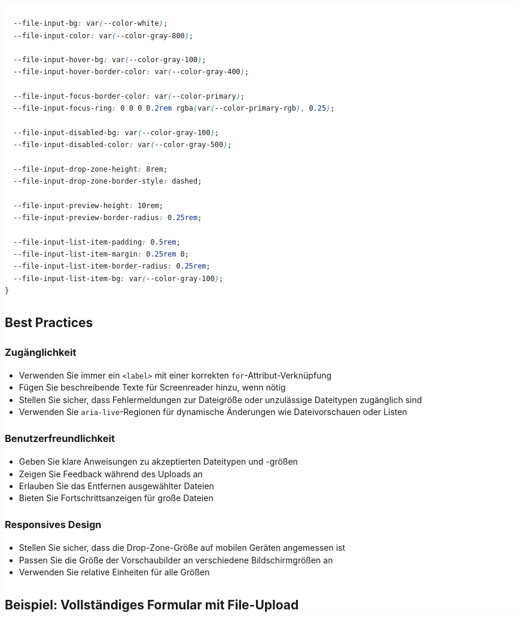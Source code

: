 ```css
  
  --file-input-bg: var(--color-white);
  --file-input-color: var(--color-gray-800);
  
  --file-input-hover-bg: var(--color-gray-100);
  --file-input-hover-border-color: var(--color-gray-400);
  
  --file-input-focus-border-color: var(--color-primary);
  --file-input-focus-ring: 0 0 0 0.2rem rgba(var(--color-primary-rgb), 0.25);
  
  --file-input-disabled-bg: var(--color-gray-100);
  --file-input-disabled-color: var(--color-gray-500);
  
  --file-input-drop-zone-height: 8rem;
  --file-input-drop-zone-border-style: dashed;
  
  --file-input-preview-height: 10rem;
  --file-input-preview-border-radius: 0.25rem;
  
  --file-input-list-item-padding: 0.5rem;
  --file-input-list-item-margin: 0.25rem 0;
  --file-input-list-item-border-radius: 0.25rem;
  --file-input-list-item-bg: var(--color-gray-100);
}
```

## Best Practices

### Zugänglichkeit

- Verwenden Sie immer ein `<label>` mit einer korrekten `for`-Attribut-Verknüpfung
- Fügen Sie beschreibende Texte für Screenreader hinzu, wenn nötig
- Stellen Sie sicher, dass Fehlermeldungen zur Dateigröße oder unzulässige Dateitypen zugänglich sind
- Verwenden Sie `aria-live`-Regionen für dynamische Änderungen wie Dateivorschauen oder Listen

### Benutzerfreundlichkeit

- Geben Sie klare Anweisungen zu akzeptierten Dateitypen und -größen
- Zeigen Sie Feedback während des Uploads an
- Erlauben Sie das Entfernen ausgewählter Dateien
- Bieten Sie Fortschrittsanzeigen für große Dateien

### Responsives Design

- Stellen Sie sicher, dass die Drop-Zone-Größe auf mobilen Geräten angemessen ist
- Passen Sie die Größe der Vorschaubilder an verschiedene Bildschirmgrößen an
- Verwenden Sie relative Einheiten für alle Größen

## Beispiel: Vollständiges Formular mit File-Upload
